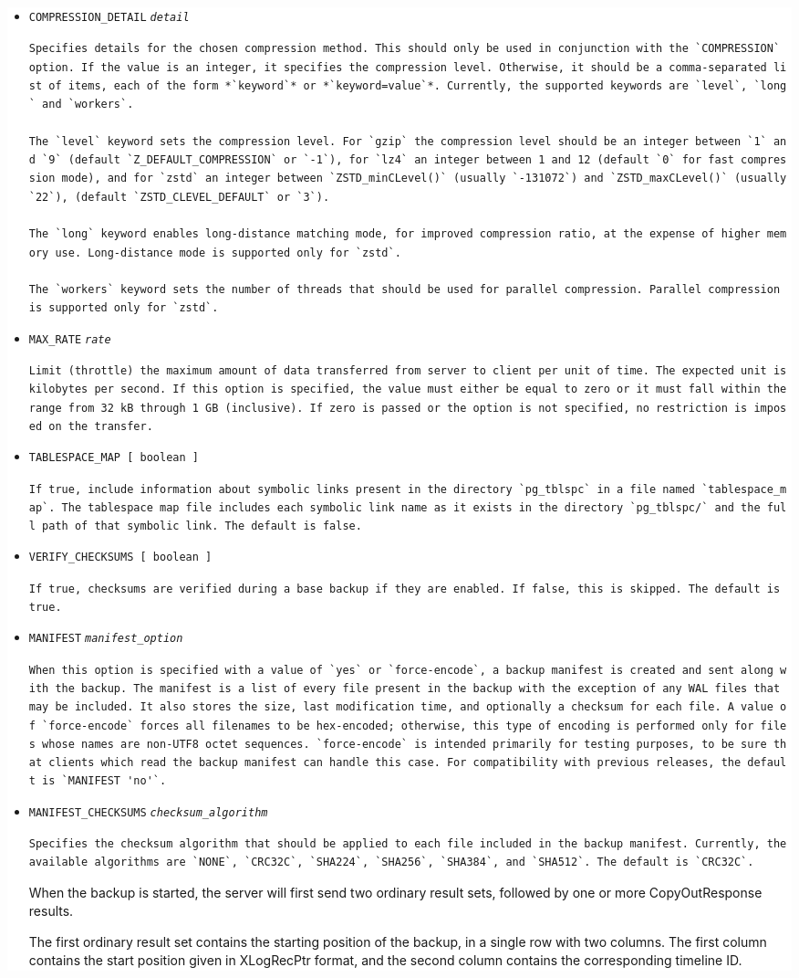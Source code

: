   * `COMPRESSION_DETAIL` *`detail`*

        Specifies details for the chosen compression method. This should only be used in conjunction with the `COMPRESSION` option. If the value is an integer, it specifies the compression level. Otherwise, it should be a comma-separated list of items, each of the form *`keyword`* or *`keyword=value`*. Currently, the supported keywords are `level`, `long` and `workers`.

        The `level` keyword sets the compression level. For `gzip` the compression level should be an integer between `1` and `9` (default `Z_DEFAULT_COMPRESSION` or `-1`), for `lz4` an integer between 1 and 12 (default `0` for fast compression mode), and for `zstd` an integer between `ZSTD_minCLevel()` (usually `-131072`) and `ZSTD_maxCLevel()` (usually `22`), (default `ZSTD_CLEVEL_DEFAULT` or `3`).

        The `long` keyword enables long-distance matching mode, for improved compression ratio, at the expense of higher memory use. Long-distance mode is supported only for `zstd`.

        The `workers` keyword sets the number of threads that should be used for parallel compression. Parallel compression is supported only for `zstd`.

  * `MAX_RATE` *`rate`*

        Limit (throttle) the maximum amount of data transferred from server to client per unit of time. The expected unit is kilobytes per second. If this option is specified, the value must either be equal to zero or it must fall within the range from 32 kB through 1 GB (inclusive). If zero is passed or the option is not specified, no restriction is imposed on the transfer.

  * `TABLESPACE_MAP [ boolean ]`

        If true, include information about symbolic links present in the directory `pg_tblspc` in a file named `tablespace_map`. The tablespace map file includes each symbolic link name as it exists in the directory `pg_tblspc/` and the full path of that symbolic link. The default is false.

  * `VERIFY_CHECKSUMS [ boolean ]`

        If true, checksums are verified during a base backup if they are enabled. If false, this is skipped. The default is true.

  * `MANIFEST` *`manifest_option`*

        When this option is specified with a value of `yes` or `force-encode`, a backup manifest is created and sent along with the backup. The manifest is a list of every file present in the backup with the exception of any WAL files that may be included. It also stores the size, last modification time, and optionally a checksum for each file. A value of `force-encode` forces all filenames to be hex-encoded; otherwise, this type of encoding is performed only for files whose names are non-UTF8 octet sequences. `force-encode` is intended primarily for testing purposes, to be sure that clients which read the backup manifest can handle this case. For compatibility with previous releases, the default is `MANIFEST 'no'`.

  * `MANIFEST_CHECKSUMS` *`checksum_algorithm`*

        Specifies the checksum algorithm that should be applied to each file included in the backup manifest. Currently, the available algorithms are `NONE`, `CRC32C`, `SHA224`, `SHA256`, `SHA384`, and `SHA512`. The default is `CRC32C`.

    When the backup is started, the server will first send two ordinary result sets, followed by one or more CopyOutResponse results.

    The first ordinary result set contains the starting position of the backup, in a single row with two columns. The first column contains the start position given in XLogRecPtr format, and the second column contains the corresponding timeline ID.
